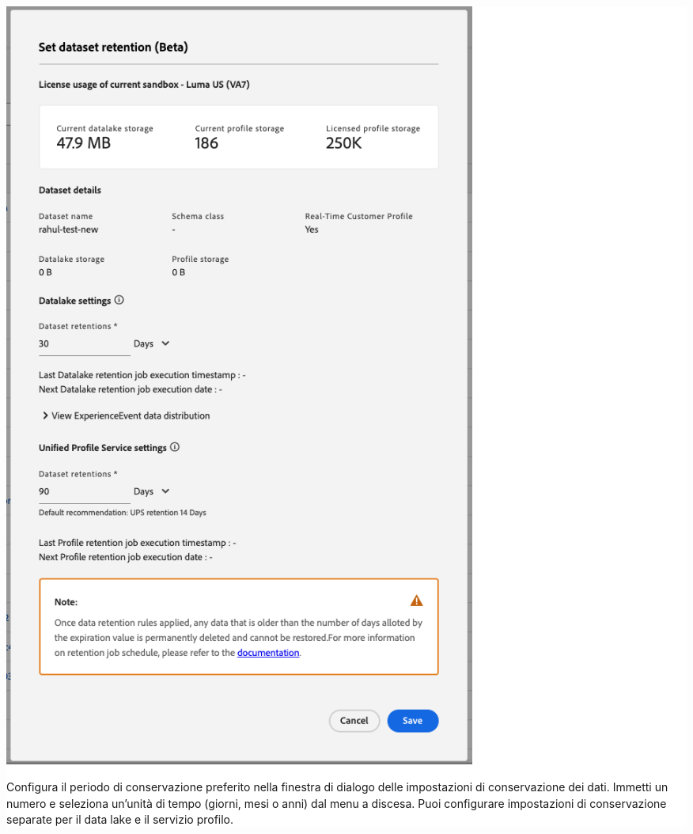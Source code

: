 ![Finestra di dialogo Imposta conservazione set di dati.](../images/datasets/user-guide/set-data-retention-dialog.png)

Configura il periodo di conservazione preferito nella finestra di dialogo delle impostazioni di conservazione dei dati. Immetti un numero e seleziona un’unità di tempo (giorni, mesi o anni) dal menu a discesa. Puoi configurare impostazioni di conservazione separate per il data lake e il servizio profilo.
